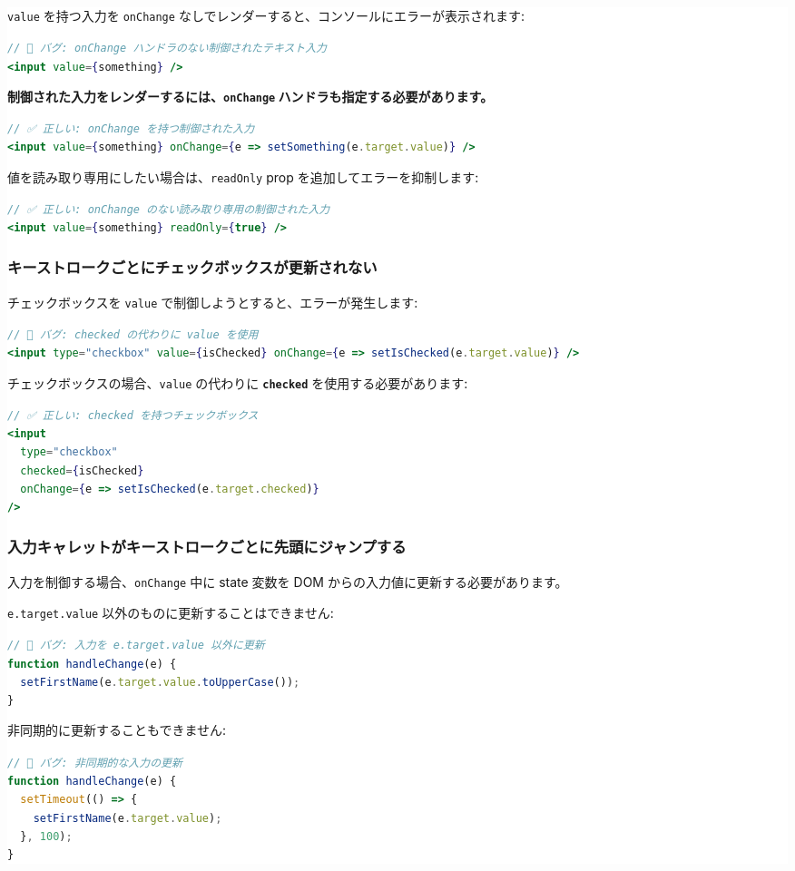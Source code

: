 `value` を持つ入力を `onChange` なしでレンダーすると、コンソールにエラーが表示されます:

```jsx
// 🔴 バグ: onChange ハンドラのない制御されたテキスト入力
<input value={something} />
```

**制御された入力をレンダーするには、`onChange` ハンドラも指定する必要があります。**

```jsx
// ✅ 正しい: onChange を持つ制御された入力
<input value={something} onChange={e => setSomething(e.target.value)} />
```

値を読み取り専用にしたい場合は、`readOnly` prop を追加してエラーを抑制します:

```jsx
// ✅ 正しい: onChange のない読み取り専用の制御された入力
<input value={something} readOnly={true} />
```

### キーストロークごとにチェックボックスが更新されない

チェックボックスを `value` で制御しようとすると、エラーが発生します:

```jsx
// 🔴 バグ: checked の代わりに value を使用
<input type="checkbox" value={isChecked} onChange={e => setIsChecked(e.target.value)} />
```

チェックボックスの場合、`value` の代わりに **`checked`** を使用する必要があります:

```jsx
// ✅ 正しい: checked を持つチェックボックス
<input
  type="checkbox"
  checked={isChecked}
  onChange={e => setIsChecked(e.target.checked)}
/>
```

### 入力キャレットがキーストロークごとに先頭にジャンプする

入力を制御する場合、`onChange` 中に state 変数を DOM からの入力値に更新する必要があります。

`e.target.value` 以外のものに更新することはできません:

```jsx
// 🔴 バグ: 入力を e.target.value 以外に更新
function handleChange(e) {
  setFirstName(e.target.value.toUpperCase());
}
```

非同期的に更新することもできません:

```jsx
// 🔴 バグ: 非同期的な入力の更新
function handleChange(e) {
  setTimeout(() => {
    setFirstName(e.target.value);
  }, 100);
}
```

